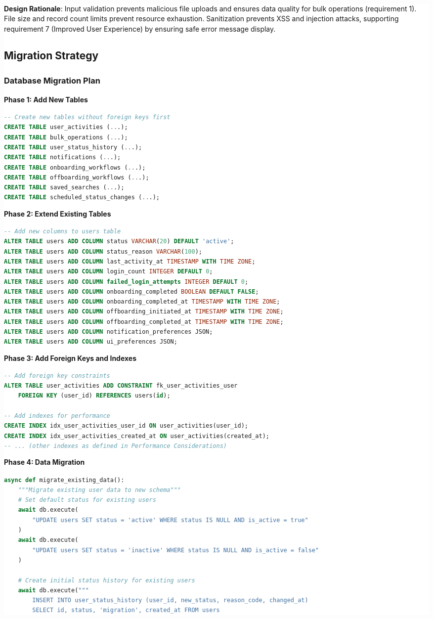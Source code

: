 **Design Rationale**: Input validation prevents malicious file uploads and ensures data quality for bulk operations (requirement 1). File size and record count limits prevent resource exhaustion. Sanitization prevents XSS and injection attacks, supporting requirement 7 (Improved User Experience) by ensuring safe error message display.

## Migration Strategy

### Database Migration Plan

**Phase 1: Add New Tables**
```sql
-- Create new tables without foreign keys first
CREATE TABLE user_activities (...);
CREATE TABLE bulk_operations (...);
CREATE TABLE user_status_history (...);
CREATE TABLE notifications (...);
CREATE TABLE onboarding_workflows (...);
CREATE TABLE offboarding_workflows (...);
CREATE TABLE saved_searches (...);
CREATE TABLE scheduled_status_changes (...);
```

**Phase 2: Extend Existing Tables**
```sql
-- Add new columns to users table
ALTER TABLE users ADD COLUMN status VARCHAR(20) DEFAULT 'active';
ALTER TABLE users ADD COLUMN status_reason VARCHAR(100);
ALTER TABLE users ADD COLUMN last_activity_at TIMESTAMP WITH TIME ZONE;
ALTER TABLE users ADD COLUMN login_count INTEGER DEFAULT 0;
ALTER TABLE users ADD COLUMN failed_login_attempts INTEGER DEFAULT 0;
ALTER TABLE users ADD COLUMN onboarding_completed BOOLEAN DEFAULT FALSE;
ALTER TABLE users ADD COLUMN onboarding_completed_at TIMESTAMP WITH TIME ZONE;
ALTER TABLE users ADD COLUMN offboarding_initiated_at TIMESTAMP WITH TIME ZONE;
ALTER TABLE users ADD COLUMN offboarding_completed_at TIMESTAMP WITH TIME ZONE;
ALTER TABLE users ADD COLUMN notification_preferences JSON;
ALTER TABLE users ADD COLUMN ui_preferences JSON;
```

**Phase 3: Add Foreign Keys and Indexes**
```sql
-- Add foreign key constraints
ALTER TABLE user_activities ADD CONSTRAINT fk_user_activities_user 
    FOREIGN KEY (user_id) REFERENCES users(id);

-- Add indexes for performance
CREATE INDEX idx_user_activities_user_id ON user_activities(user_id);
CREATE INDEX idx_user_activities_created_at ON user_activities(created_at);
-- ... (other indexes as defined in Performance Considerations)
```

**Phase 4: Data Migration**
```python
async def migrate_existing_data():
    """Migrate existing user data to new schema"""
    # Set default status for existing users
    await db.execute(
        "UPDATE users SET status = 'active' WHERE status IS NULL AND is_active = true"
    )
    await db.execute(
        "UPDATE users SET status = 'inactive' WHERE status IS NULL AND is_active = false"
    )
    
    # Create initial status history for existing users
    await db.execute("""
        INSERT INTO user_status_history (user_id, new_status, reason_code, changed_at)
        SELECT id, status, 'migration', created_at FROM users
```